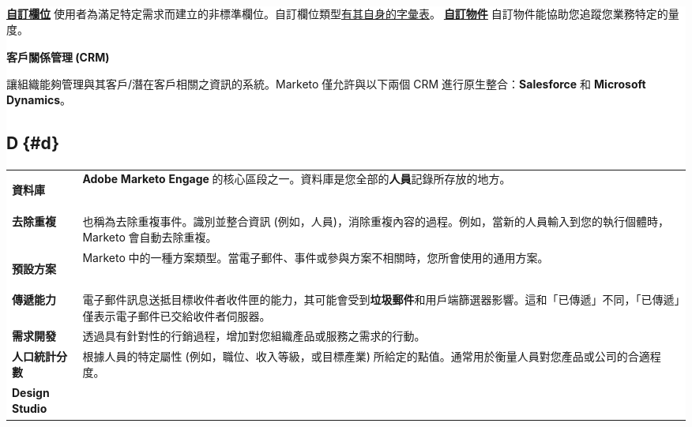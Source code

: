    <td colspan="1"><strong><a href="/help/marketo/product-docs/administration/field-management/create-a-custom-field-in-marketo.md" rel="nofollow">自訂欄位</a></strong></td>
   <td colspan="1">使用者為滿足特定需求而建立的非標準欄位。自訂欄位類型<a href="/help/marketo/product-docs/administration/field-management/custom-field-type-glossary.md" rel="nofollow">有其自身的字彙表</a>。</td>
  </tr>
  <tr>
   <td colspan="1"><strong><a href="/help/marketo/product-docs/administration/marketo-custom-objects/understanding-marketo-custom-objects.md" rel="nofollow">自訂物件</a></strong></td>
   <td colspan="1">自訂物件能協助您追蹤您業務特定的量度。</td>
  </tr>
  <tr>
   <td colspan="1">
    <div>
     <p><strong> 客戶關係管理 (CRM)</strong></p>
    </div></td>
   <td colspan="1">讓組織能夠管理與其客戶/潛在客戶相關之資訊的系統。Marketo 僅允許與以下兩個 CRM 進行原生整合：<strong>Salesforce</strong> 和 <strong>Microsoft Dynamics</strong>。</td>
  </tr>
 </tbody>
</table>

## D {#d}

<table>
 <colgroup>
  <col>
  <col>
 </colgroup>
 <tbody>
  <tr>
   <td>
    <div>
     <p><strong> 資料庫</strong></p>
    </div></td>
   <td><strong>Adobe Marketo Engage</strong> 的核心區段之一。資料庫是您全部的<strong>人員</strong>記錄所存放的地方。</td>
  </tr>
  <tr>
   <td><strong>去除重複</strong></td>
   <td>也稱為去除重複事件。識別並整合資訊 (例如，人員)，消除重複內容的過程。例如，當新的人員輸入到您的執行個體時，Marketo 會自動去除重複。</td>
  </tr>
  <tr>
   <td colspan="1">
    <div>
     <p><strong> 預設方案</strong></p>
    </div></td>
   <td colspan="1">Marketo 中的一種方案類型。當電子郵件、事件或參與方案不相關時，您所會使用的通用方案。 <br></td>
  </tr>
  <tr>
   <td colspan="1"><strong>傳遞能力</strong></td>
   <td colspan="1">電子郵件訊息送抵目標收件者收件匣的能力，其可能會受到<strong>垃圾郵件</strong>和用戶端篩選器影響。這和「已傳遞」不同，「已傳遞」僅表示電子郵件已交給收件者伺服器。</td>
  </tr>
  <tr>
   <td colspan="1"><strong>需求開發</strong></td>
   <td colspan="1">透過具有針對性的行銷過程，增加對您組織產品或服務之需求的行動。</td>
  </tr>
  <tr>
   <td colspan="1"><strong>人口統計分數</strong></td>
   <td colspan="1">根據人員的特定屬性 (例如，職位、收入等級，或目標產業) 所給定的點值。通常用於衡量人員對您產品或公司的合適程度。 </td>
  </tr>
  <tr>
   <td colspan="1"><strong>Design Studio</strong></td>
